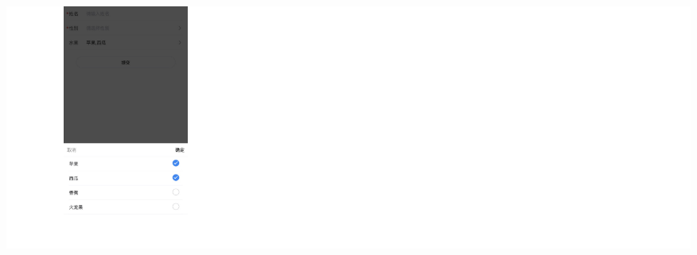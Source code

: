 <img src="./assets/picker-multiple.jpg" alt="190" style="border-radius: 10px" width="300" height="300">
